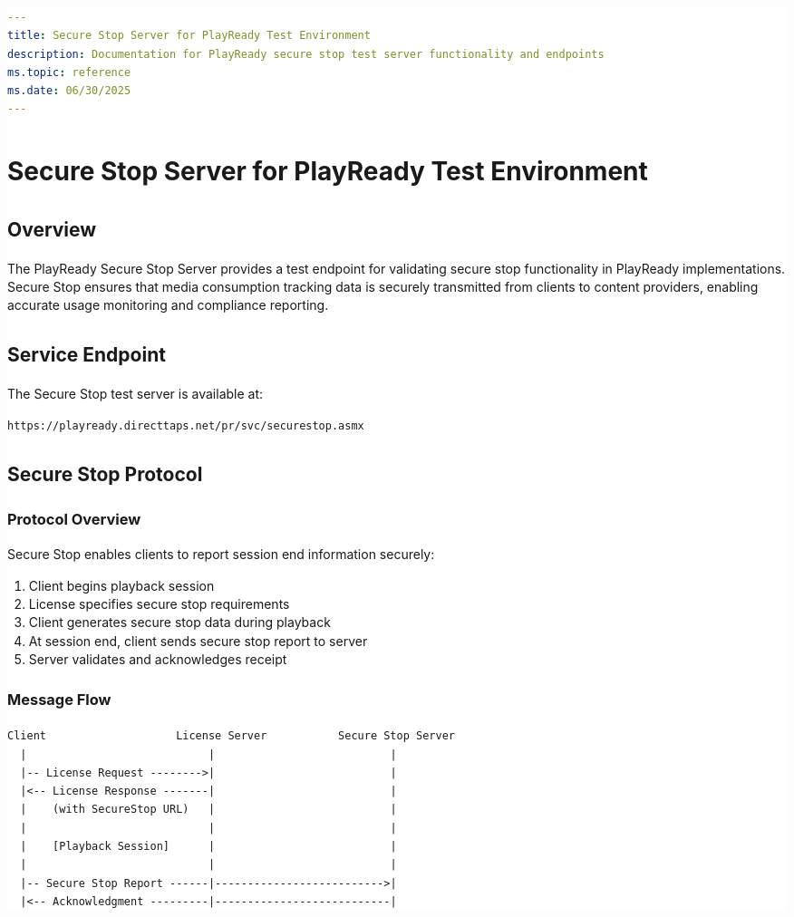 ```yaml
---
title: Secure Stop Server for PlayReady Test Environment
description: Documentation for PlayReady secure stop test server functionality and endpoints
ms.topic: reference
ms.date: 06/30/2025
---
```


# Secure Stop Server for PlayReady Test Environment

## Overview

The PlayReady Secure Stop Server provides a test endpoint for validating secure stop functionality in PlayReady implementations. Secure Stop ensures that media consumption tracking data is securely transmitted from clients to content providers, enabling accurate usage monitoring and compliance reporting.

## Service Endpoint

The Secure Stop test server is available at:

```url
https://playready.directtaps.net/pr/svc/securestop.asmx
```

## Secure Stop Protocol

### Protocol Overview

Secure Stop enables clients to report session end information securely:

1. Client begins playback session
2. License specifies secure stop requirements
3. Client generates secure stop data during playback
4. At session end, client sends secure stop report to server
5. Server validates and acknowledges receipt

### Message Flow

```text
Client                    License Server           Secure Stop Server
  |                            |                           |
  |-- License Request -------->|                           |
  |<-- License Response -------|                           |
  |    (with SecureStop URL)   |                           |
  |                            |                           |
  |    [Playback Session]      |                           |
  |                            |                           |
  |-- Secure Stop Report ------|-------------------------->|
  |<-- Acknowledgment ---------|---------------------------|
```
